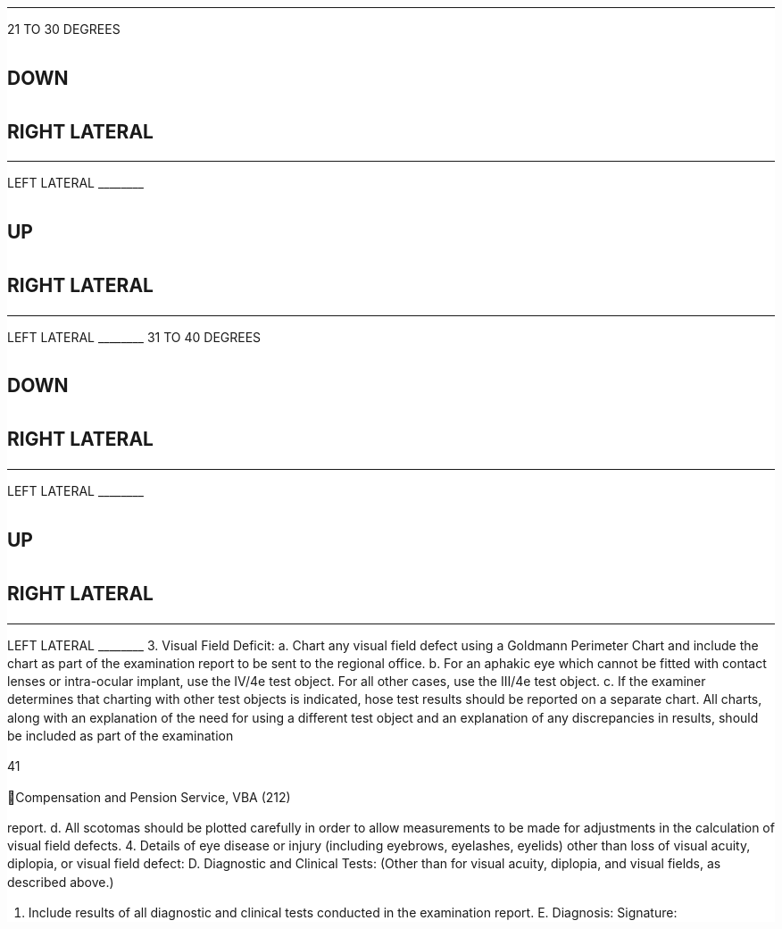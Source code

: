 _________

21 TO 30 DEGREES
## DOWN
## RIGHT LATERAL

________

LEFT LATERAL ________
## UP
## RIGHT LATERAL

________

LEFT LATERAL ________
31 TO 40 DEGREES
## DOWN
## RIGHT LATERAL

________

LEFT LATERAL ________
## UP
## RIGHT LATERAL

________

LEFT LATERAL ________
3. Visual Field Deficit:
a. Chart any visual field defect using a Goldmann Perimeter Chart and include the
chart as part of the examination report to be sent to the regional office.
b. For an aphakic eye which cannot be fitted with contact lenses or intra-ocular
implant, use the IV/4e test object. For all other cases, use the III/4e test object.
c. If the examiner determines that charting with other test objects is indicated,
hose test results should be reported on a separate chart. All charts, along with
an explanation of the need for using a different test object and an explanation of
any discrepancies in results, should be included as part of the examination

41

Compensation and Pension Service, VBA (212)

report.
d. All scotomas should be plotted carefully in order to allow measurements to be
made for adjustments in the calculation of visual field defects.
4. Details of eye disease or injury (including eyebrows, eyelashes, eyelids) other than loss
of visual acuity, diplopia, or visual field defect:
D. Diagnostic and Clinical Tests: (Other than for visual acuity, diplopia, and visual fields, as
described above.)
1. Include results of all diagnostic and clinical tests conducted in the examination report.
E. Diagnosis:
Signature:
